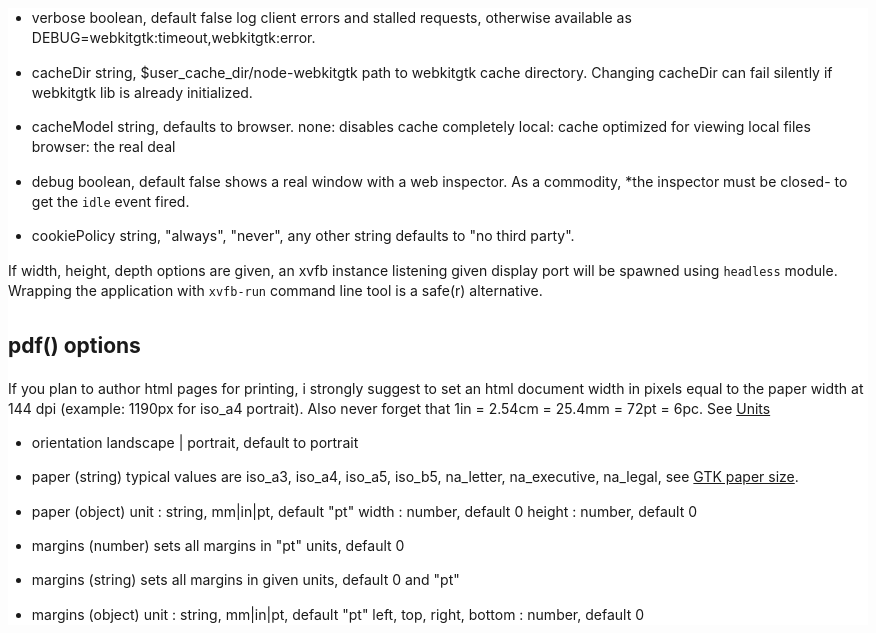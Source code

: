 - verbose
  boolean, default false
  log client errors and stalled requests, otherwise available as
  DEBUG=webkitgtk:timeout,webkitgtk:error.

- cacheDir
  string, $user_cache_dir/node-webkitgtk
  path to webkitgtk cache directory.
  Changing cacheDir can fail silently if webkitgtk lib is already initialized.

- cacheModel
  string, defaults to browser.
  none: disables cache completely
  local: cache optimized for viewing local files
  browser: the real deal

- debug
  boolean, default false
  shows a real window with a web inspector.
  As a commodity, *the inspector must be closed- to get the `idle` event fired.

- cookiePolicy
  string, "always", "never", any other string defaults to "no third party".

If width, height, depth options are given, an xvfb instance listening
given display port will be spawned using `headless` module.
Wrapping the application with `xvfb-run` command line tool is a safe(r) alternative.

## pdf() options

If you plan to author html pages for printing, i strongly suggest to set
an html document width in pixels equal to the paper width at 144 dpi (example:
1190px for iso_a4 portrait).
Also never forget that 1in = 2.54cm = 25.4mm = 72pt = 6pc.
See [Units](https://www.w3.org/Style/Examples/007/units.html)

- orientation
  landscape | portrait, default to portrait

- paper (string)
  typical values are iso_a3, iso_a4, iso_a5, iso_b5,
  na_letter, na_executive, na_legal, see
  [GTK paper size](https://developer.gnome.org/gtk3/stable/GtkPaperSize.html).

- paper (object)
  unit : string, mm|in|pt, default "pt"
  width : number, default 0
  height : number, default 0

- margins (number)
  sets all margins in "pt" units, default 0

- margins (string)
  sets all margins in given units, default 0 and "pt"

- margins (object)
  unit : string, mm|in|pt, default "pt"
  left, top, right, bottom : number, default 0
